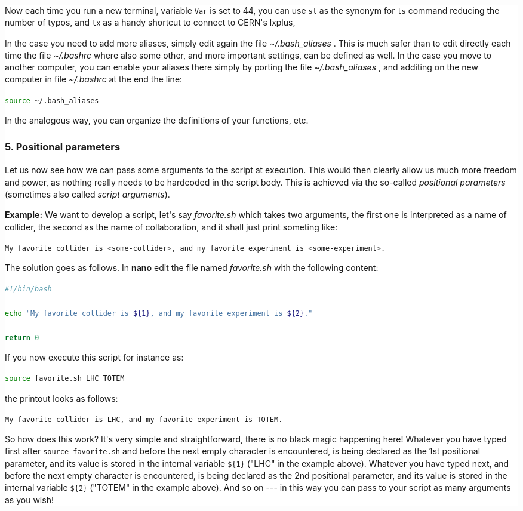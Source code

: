 Now each time you run a new terminal, variable ```Var``` is set to 44, you can use ```sl``` as the synonym for ```ls``` command reducing the number of typos, and ```lx``` as a handy shortcut to connect to CERN's lxplus,

In the case you need to add more aliases, simply edit again the file _~/.bash_aliases_ . This is much safer than to edit directly each time the file _~/.bashrc_ where also some other, and more important settings, can be defined as  well.  In the case you move to another computer, you can enable your aliases there simply by porting the file _~/.bash_aliases_ , and additing on the new computer in file _~/.bashrc_ at the end the line:

```bash
source ~/.bash_aliases
```
In the analogous way, you can organize the definitions of your functions, etc.





### 5. Positional parameters <a name="positional_parameters"></a>

Let us now see how we can pass some arguments to the script at execution. This would then clearly allow us much more freedom and power, as nothing really needs to be hardcoded in the script body. This is achieved via the so-called _positional parameters_ (sometimes also called _script arguments_).

**Example:** We want to develop a script, let's say _favorite.sh_ which takes two arguments, the first one is interpreted as a name of collider, the second as the name of collaboration, and it shall just print someting like: 
```bash
My favorite collider is <some-collider>, and my favorite experiment is <some-experiment>.
```
The solution goes as follows. In **nano** edit the file named _favorite.sh_ with the following content:
```bash
#!/bin/bash

echo "My favorite collider is ${1}, and my favorite experiment is ${2}."

return 0
```

If you now execute this script for instance as:

```bash
source favorite.sh LHC TOTEM
```

the printout looks as follows:

```bash
My favorite collider is LHC, and my favorite experiment is TOTEM.
```

So how does this work? It's very simple and straightforward, there is no black magic happening here! Whatever you have typed first after ```source favorite.sh``` and before the next empty character is encountered, is being declared as the 1st positional parameter, and its value is stored in the internal variable ```${1}``` ("LHC" in the example above).  Whatever you have typed next, and before the next empty character is encountered, is being declared as the 2nd positional parameter, and its value is stored in the internal variable ```${2}``` ("TOTEM" in the example above). And so on --- in this way you can pass to your script as many arguments as you wish!
